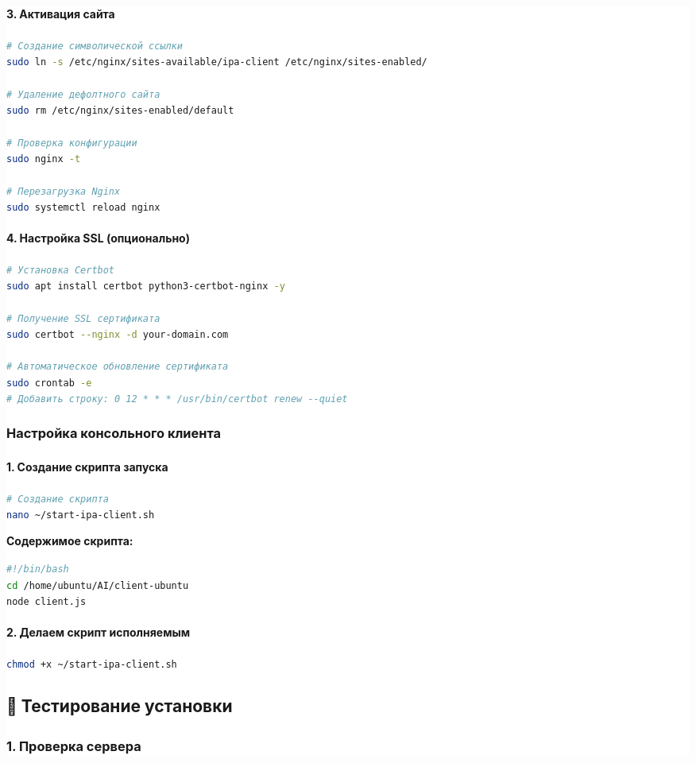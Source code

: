 #### 3. Активация сайта

```bash
# Создание символической ссылки
sudo ln -s /etc/nginx/sites-available/ipa-client /etc/nginx/sites-enabled/

# Удаление дефолтного сайта
sudo rm /etc/nginx/sites-enabled/default

# Проверка конфигурации
sudo nginx -t

# Перезагрузка Nginx
sudo systemctl reload nginx
```

#### 4. Настройка SSL (опционально)

```bash
# Установка Certbot
sudo apt install certbot python3-certbot-nginx -y

# Получение SSL сертификата
sudo certbot --nginx -d your-domain.com

# Автоматическое обновление сертификата
sudo crontab -e
# Добавить строку: 0 12 * * * /usr/bin/certbot renew --quiet
```

### Настройка консольного клиента

#### 1. Создание скрипта запуска

```bash
# Создание скрипта
nano ~/start-ipa-client.sh
```

**Содержимое скрипта:**
```bash
#!/bin/bash
cd /home/ubuntu/AI/client-ubuntu
node client.js
```

#### 2. Делаем скрипт исполняемым

```bash
chmod +x ~/start-ipa-client.sh
```

## 🧪 Тестирование установки

### 1. Проверка сервера
